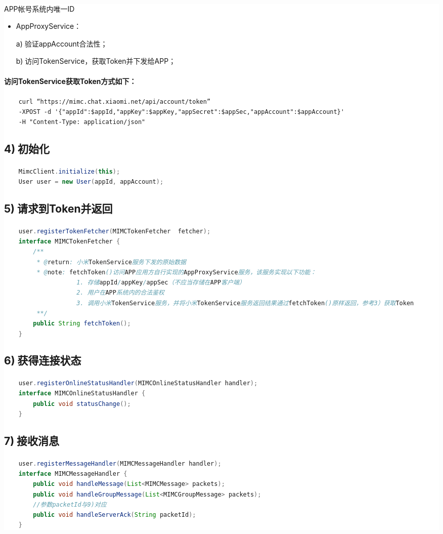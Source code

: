   APP帐号系统内唯一ID
  
+ AppProxyService：

  a) 验证appAccount合法性；
  
  b) 访问TokenService，获取Token并下发给APP；
  
#### 访问TokenService获取Token方式如下：
```
    curl “https://mimc.chat.xiaomi.net/api/account/token”
    -XPOST -d '{"appId":$appId,"appKey":$appKey,"appSecret":$appSec,"appAccount":$appAccount}' 
    -H "Content-Type: application/json"
```

## 4) 初始化

``` java 
    MimcClient.initialize(this);
    User user = new User(appId, appAccount);
```

## 5) 请求到Token并返回

``` java 
    user.registerTokenFetcher(MIMCTokenFetcher  fetcher); 
    interface MIMCTokenFetcher {
        /**
         * @return: 小米TokenService服务下发的原始数据
         * @note: fetchToken()访问APP应用方自行实现的AppProxyService服务，该服务实现以下功能：
                    1. 存储appId/appKey/appSec（不应当存储在APP客户端）
                    2. 用户在APP系统内的合法鉴权
                    3. 调用小米TokenService服务，并将小米TokenService服务返回结果通过fetchToken()原样返回，参考3）获取Token
         **/
        public String fetchToken();
    }
```

## 6) 获得连接状态

``` java 
    user.registerOnlineStatusHandler(MIMCOnlineStatusHandler handler);
    interface MIMCOnlineStatusHandler {
        public void statusChange();
    }
```

## 7) 接收消息

``` java 
    user.registerMessageHandler(MIMCMessageHandler handler);
    interface MIMCMessageHandler {
        public void handleMessage(List<MIMCMessage> packets);        
        public void handleGroupMessage(List<MIMCGroupMessage> packets); 
        //参数packetId与9)对应
        public void handleServerAck(String packetId);
    }
```
